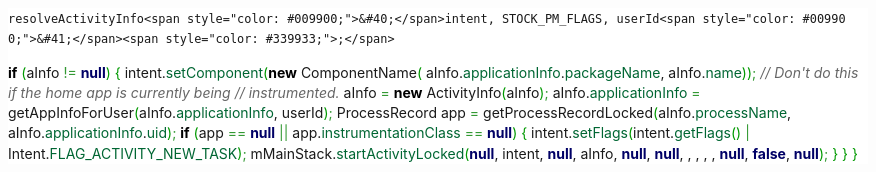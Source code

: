    resolveActivityInfo<span style="color: #009900;">&#40;</span>intent, STOCK_PM_FLAGS, userId<span style="color: #009900;">&#41;</span><span style="color: #339933;">;</span>
<span style="color: #000000; font-weight: bold;">if</span> <span style="color: #009900;">&#40;</span>aInfo <span style="color: #339933;">!=</span> <span style="color: #000066; font-weight: bold;">null</span><span style="color: #009900;">&#41;</span> <span style="color: #009900;">&#123;</span>
    intent.<span style="color: #006633;">setComponent</span><span style="color: #009900;">&#40;</span><span style="color: #000000; font-weight: bold;">new</span> ComponentName<span style="color: #009900;">&#40;</span>
            aInfo.<span style="color: #006633;">applicationInfo</span>.<span style="color: #006633;">packageName</span>, aInfo.<span style="color: #006633;">name</span><span style="color: #009900;">&#41;</span><span style="color: #009900;">&#41;</span><span style="color: #339933;">;</span>
    <span style="color: #666666; font-style: italic;">// Don't do this if the home app is currently being</span>
    <span style="color: #666666; font-style: italic;">// instrumented.</span>
    aInfo <span style="color: #339933;">=</span> <span style="color: #000000; font-weight: bold;">new</span> ActivityInfo<span style="color: #009900;">&#40;</span>aInfo<span style="color: #009900;">&#41;</span><span style="color: #339933;">;</span>
    aInfo.<span style="color: #006633;">applicationInfo</span> <span style="color: #339933;">=</span> getAppInfoForUser<span style="color: #009900;">&#40;</span>aInfo.<span style="color: #006633;">applicationInfo</span>, userId<span style="color: #009900;">&#41;</span><span style="color: #339933;">;</span>
    ProcessRecord app <span style="color: #339933;">=</span> getProcessRecordLocked<span style="color: #009900;">&#40;</span>aInfo.<span style="color: #006633;">processName</span>,
            aInfo.<span style="color: #006633;">applicationInfo</span>.<span style="color: #006633;">uid</span><span style="color: #009900;">&#41;</span><span style="color: #339933;">;</span>
    <span style="color: #000000; font-weight: bold;">if</span> <span style="color: #009900;">&#40;</span>app <span style="color: #339933;">==</span> <span style="color: #000066; font-weight: bold;">null</span> <span style="color: #339933;">||</span> app.<span style="color: #006633;">instrumentationClass</span> <span style="color: #339933;">==</span> <span style="color: #000066; font-weight: bold;">null</span><span style="color: #009900;">&#41;</span> <span style="color: #009900;">&#123;</span>
        intent.<span style="color: #006633;">setFlags</span><span style="color: #009900;">&#40;</span>intent.<span style="color: #006633;">getFlags</span><span style="color: #009900;">&#40;</span><span style="color: #009900;">&#41;</span> <span style="color: #339933;">|</span> Intent.<span style="color: #006633;">FLAG_ACTIVITY_NEW_TASK</span><span style="color: #009900;">&#41;</span><span style="color: #339933;">;</span>
        mMainStack.<span style="color: #006633;">startActivityLocked</span><span style="color: #009900;">&#40;</span><span style="color: #000066; font-weight: bold;">null</span>, intent, <span style="color: #000066; font-weight: bold;">null</span>, aInfo,
                <span style="color: #000066; font-weight: bold;">null</span>, <span style="color: #000066; font-weight: bold;">null</span>, <span style="color: #cc66cc;"></span>, <span style="color: #cc66cc;"></span>, <span style="color: #cc66cc;"></span>, <span style="color: #cc66cc;"></span>, <span style="color: #000066; font-weight: bold;">null</span>, <span style="color: #000066; font-weight: bold;">false</span>, <span style="color: #000066; font-weight: bold;">null</span><span style="color: #009900;">&#41;</span><span style="color: #339933;">;</span>
    <span style="color: #009900;">&#125;</span>
<span style="color: #009900;">&#125;</span>
<span style="color: #009900;">&#125;</span></pre>
      </td>
    </tr>
  </table>
</div>
